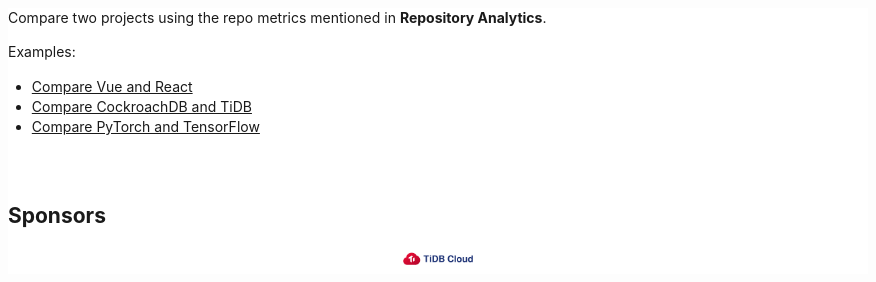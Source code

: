Compare two projects using the repo metrics mentioned in **Repository Analytics**.

Examples:

- [Compare Vue and React](https://ossinsight.io/analyze/vuejs/vue?vs=facebook/react)
- [Compare CockroachDB and TiDB](https://ossinsight.io/analyze/pingcap/tidb?vs=cockroachdb/cockroach)
- [Compare PyTorch and TensorFlow](https://ossinsight.io/analyze/pytorch/pytorch?vs=tensorflow/tensorflow)

<br />

## Sponsors

<div align="center">
  <a href="https://www.pingcap.com/tidb-serverless/?utm_source=ossinsight&utm_medium=referral">
    <img src="/img/tidb-cloud-logo-w.png" alt="tidb cloud logo" height="20" />
  </a>
</div>
